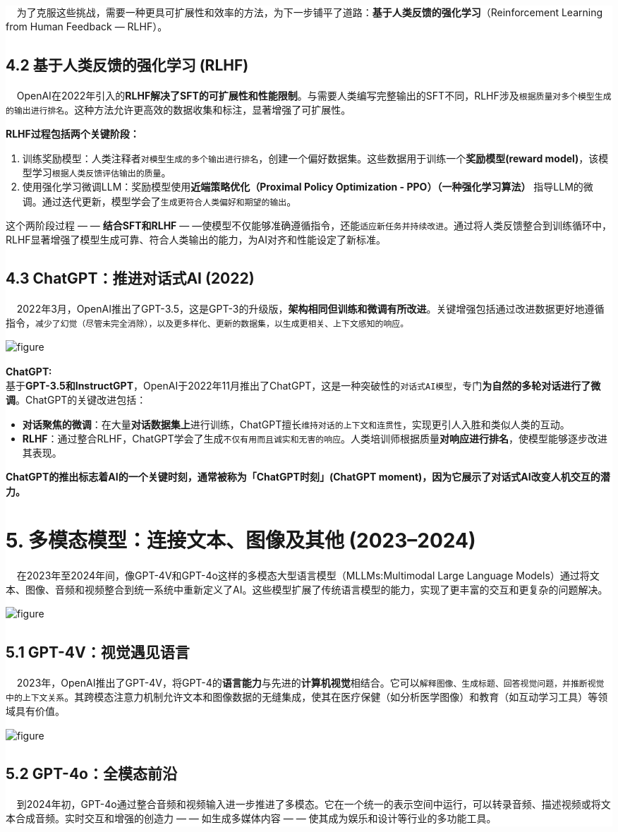 &nbsp;&nbsp;&nbsp;&nbsp;为了克服这些挑战，需要一种更具可扩展性和效率的方法，为下一步铺平了道路：**基于人类反馈的强化学习**（Reinforcement Learning from Human Feedback — RLHF）。

## 4.2 基于人类反馈的强化学习 (RLHF)

&nbsp;&nbsp;&nbsp;&nbsp;OpenAI在2022年引入的**RLHF解决了SFT的可扩展性和性能限制**。与需要人类编写完整输出的SFT不同，RLHF涉及`根据质量对多个模型生成的输出进行排名`。这种方法允许更高效的数据收集和标注，显著增强了可扩展性。

**RLHF过程包括两个关键阶段：**

  1. 训练奖励模型：人类注释者`对模型生成的多个输出进行排名`，创建一个偏好数据集。这些数据用于训练一个**奖励模型(reward model)**，该模型学习`根据人类反馈评估输出的质量`。
  2. 使用强化学习微调LLM：奖励模型使用**近端策略优化（Proximal Policy Optimization - PPO）（一种强化学习算法）** 指导LLM的微调。通过迭代更新，模型学会了`生成更符合人类偏好和期望的输出`。

这个两阶段过程 — — **结合SFT和RLHF** — —使模型不仅能够准确遵循指令，还能`适应新任务并持续改进`。通过将人类反馈整合到训练循环中，RLHF显著增强了模型生成可靠、符合人类输出的能力，为AI对齐和性能设定了新标准。

## 4.3 ChatGPT：推进对话式AI (2022)

&nbsp;&nbsp;&nbsp;&nbsp;2022年3月，OpenAI推出了GPT-3.5，这是GPT-3的升级版，**架构相同但训练和微调有所改进**。关键增强包括通过改进数据更好地遵循指令，`减少了幻觉（尽管未完全消除），以及更多样化、更新的数据集，以生成更相关、上下文感知的响应。`

![figure](https://coderethan-1327000741.cos.ap-chengdu.myqcloud.com/blog-pics/figure16.png)

**ChatGPT:** <br>
基于**GPT-3.5和InstructGPT**，OpenAI于2022年11月推出了ChatGPT，这是一种突破性的`对话式AI模型`，专门**为自然的多轮对话进行了微调**。ChatGPT的关键改进包括：

  - **对话聚焦的微调**：在大量**对话数据集上**进行训练，ChatGPT擅长`维持对话的上下文和连贯性`，实现更引人入胜和类似人类的互动。
  - **RLHF**：通过整合RLHF，ChatGPT学会了生成`不仅有用而且诚实和无害的响应`。人类培训师根据质量**对响应进行排名**，使模型能够逐步改进其表现。

**ChatGPT的推出标志着AI的一个关键时刻，通常被称为「ChatGPT时刻」(ChatGPT moment)，因为它展示了对话式AI改变人机交互的潜力。**

# 5\. 多模态模型：连接文本、图像及其他 (2023–2024)

&nbsp;&nbsp;&nbsp;&nbsp;在2023年至2024年间，像GPT-4V和GPT-4o这样的多模态大型语言模型（MLLMs:Multimodal Large Language Models）通过将文本、图像、音频和视频整合到统一系统中重新定义了AI。这些模型扩展了传统语言模型的能力，实现了更丰富的交互和更复杂的问题解决。<br>

![figure](https://coderethan-1327000741.cos.ap-chengdu.myqcloud.com/blog-pics/figure17.png)

## 5.1 GPT-4V：视觉遇见语言

&nbsp;&nbsp;&nbsp;&nbsp;2023年，OpenAI推出了GPT-4V，将GPT-4的**语言能力**与先进的**计算机视觉**相结合。它可以`解释图像、生成标题、回答视觉问题，并推断视觉中的上下文关系`。其跨模态注意力机制允许文本和图像数据的无缝集成，使其在医疗保健（如分析医学图像）和教育（如互动学习工具）等领域具有价值。

![figure](https://coderethan-1327000741.cos.ap-chengdu.myqcloud.com/blog-pics/figure18.png)


## 5.2 GPT-4o：全模态前沿

&nbsp;&nbsp;&nbsp;&nbsp;到2024年初，GPT-4o通过整合音频和视频输入进一步推进了多模态。它在一个统一的表示空间中运行，可以转录音频、描述视频或将文本合成音频。实时交互和增强的创造力
— — 如生成多媒体内容 — — 使其成为娱乐和设计等行业的多功能工具。
